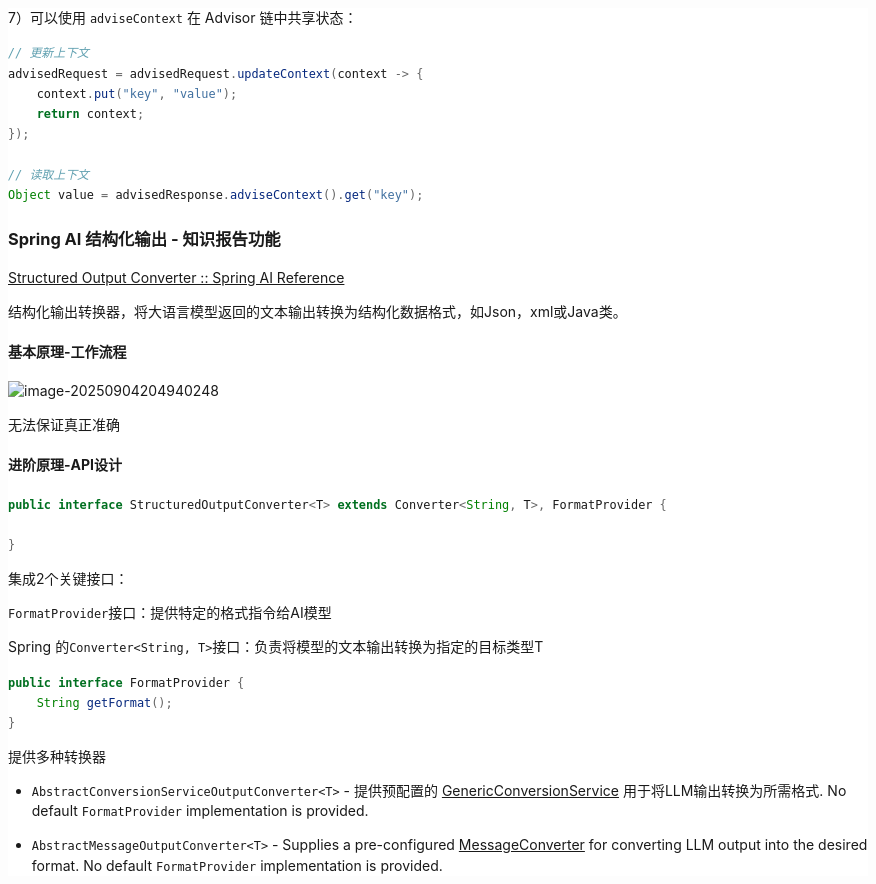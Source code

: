 7）可以使用 `adviseContext` 在 Advisor 链中共享状态：

```java
// 更新上下文
advisedRequest = advisedRequest.updateContext(context -> {
    context.put("key", "value");
    return context;
});

// 读取上下文
Object value = advisedResponse.adviseContext().get("key");
```



### Spring AI 结构化输出 - 知识报告功能

[Structured Output Converter :: Spring AI Reference](https://docs.spring.io/spring-ai/reference/api/structured-output-converter.html)

结构化输出转换器，将大语言模型返回的文本输出转换为结构化数据格式，如Json，xml或Java类。



#### 基本原理-工作流程

![image-20250904204940248](https://note-1259190304.cos.ap-chengdu.myqcloud.com/noteimage-20250904204940248.png)

无法保证真正准确



#### 进阶原理-API设计

```java
public interface StructuredOutputConverter<T> extends Converter<String, T>, FormatProvider {

}
```

集成2个关键接口：

`FormatProvider`接口：提供特定的格式指令给AI模型

Spring 的`Converter<String, T>`接口：负责将模型的文本输出转换为指定的目标类型T

```java
public interface FormatProvider {
    String getFormat();
}
```

提供多种转换器

- `AbstractConversionServiceOutputConverter<T>` - 提供预配置的 [GenericConversionService](https://docs.spring.io/spring-framework/docs/current/javadoc-api/org/springframework/core/convert/support/GenericConversionService.html) 用于将LLM输出转换为所需格式. No default `FormatProvider` implementation is provided.

- `AbstractMessageOutputConverter<T>` - Supplies a pre-configured [MessageConverter](https://docs.spring.io/spring-framework/docs/current/javadoc-api/org/springframework/jms/support/converter/MessageConverter.html) for converting LLM output into the desired format. No default `FormatProvider` implementation is provided.
